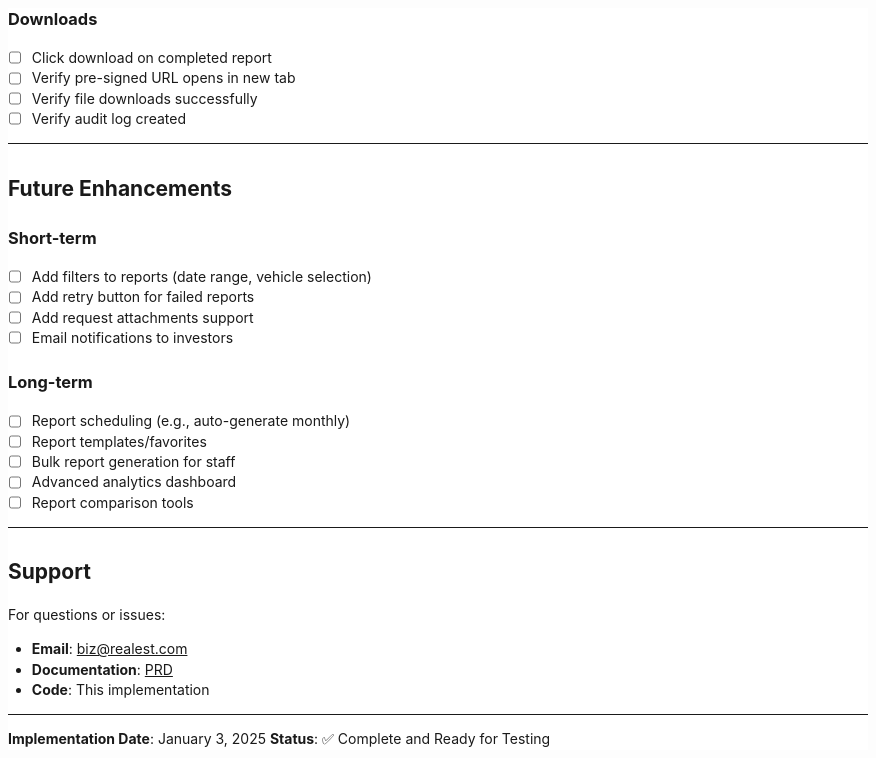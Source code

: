 ### Downloads
- [ ] Click download on completed report
- [ ] Verify pre-signed URL opens in new tab
- [ ] Verify file downloads successfully
- [ ] Verify audit log created

---

## Future Enhancements

### Short-term
- [ ] Add filters to reports (date range, vehicle selection)
- [ ] Add retry button for failed reports
- [ ] Add request attachments support
- [ ] Email notifications to investors

### Long-term
- [ ] Report scheduling (e.g., auto-generate monthly)
- [ ] Report templates/favorites
- [ ] Bulk report generation for staff
- [ ] Advanced analytics dashboard
- [ ] Report comparison tools

---

## Support

For questions or issues:
- **Email**: biz@realest.com
- **Documentation**: [PRD](docs/investor/Reports_Page_PRD.md)
- **Code**: This implementation

---

**Implementation Date**: January 3, 2025
**Status**: ✅ Complete and Ready for Testing
